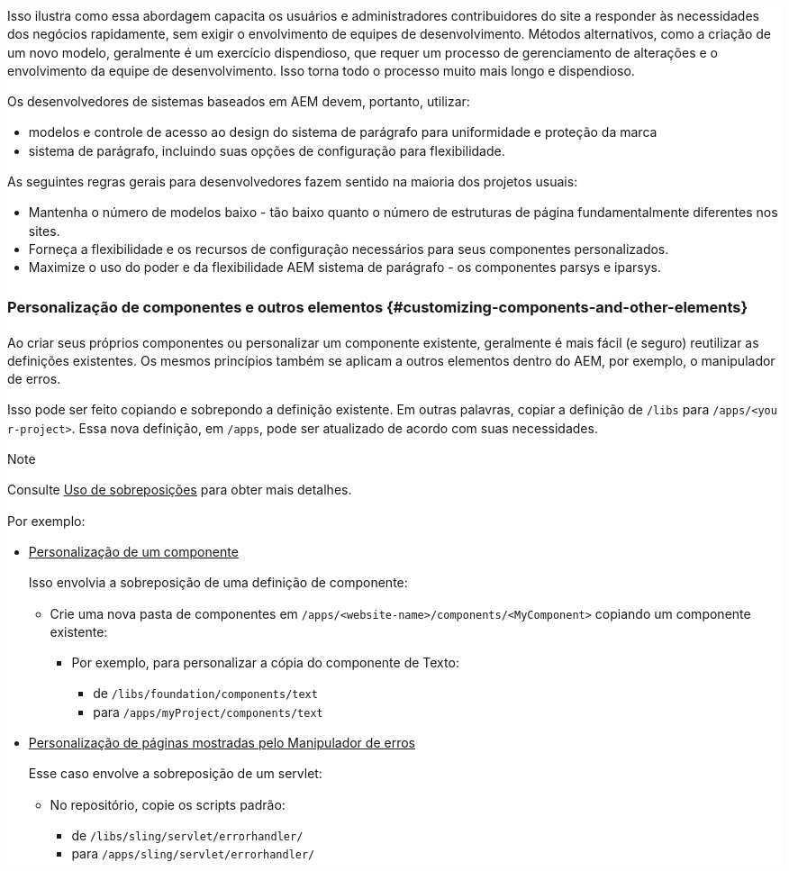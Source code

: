 Isso ilustra como essa abordagem capacita os usuários e administradores contribuidores do site a responder às necessidades dos negócios rapidamente, sem exigir o envolvimento de equipes de desenvolvimento. Métodos alternativos, como a criação de um novo modelo, geralmente é um exercício dispendioso, que requer um processo de gerenciamento de alterações e o envolvimento da equipe de desenvolvimento. Isso torna todo o processo muito mais longo e dispendioso.

Os desenvolvedores de sistemas baseados em AEM devem, portanto, utilizar:

* modelos e controle de acesso ao design do sistema de parágrafo para uniformidade e proteção da marca
* sistema de parágrafo, incluindo suas opções de configuração para flexibilidade.

As seguintes regras gerais para desenvolvedores fazem sentido na maioria dos projetos usuais:

* Mantenha o número de modelos baixo - tão baixo quanto o número de estruturas de página fundamentalmente diferentes nos sites.
* Forneça a flexibilidade e os recursos de configuração necessários para seus componentes personalizados.
* Maximize o uso do poder e da flexibilidade AEM sistema de parágrafo - os componentes parsys e iparsys.

### Personalização de componentes e outros elementos {#customizing-components-and-other-elements}

Ao criar seus próprios componentes ou personalizar um componente existente, geralmente é mais fácil (e seguro) reutilizar as definições existentes. Os mesmos princípios também se aplicam a outros elementos dentro do AEM, por exemplo, o manipulador de erros.

Isso pode ser feito copiando e sobrepondo a definição existente. Em outras palavras, copiar a definição de `/libs` para `/apps/<your-project>`. Essa nova definição, em `/apps`, pode ser atualizado de acordo com suas necessidades.

>[!NOTE]
>
>Consulte [Uso de sobreposições](/help/sites-developing/overlays.md) para obter mais detalhes.

Por exemplo:

* [Personalização de um componente](/help/sites-developing/components.md)

   Isso envolvia a sobreposição de uma definição de componente:

   * Crie uma nova pasta de componentes em `/apps/<website-name>/components/<MyComponent>` copiando um componente existente:

      * Por exemplo, para personalizar a cópia do componente de Texto:

         * de `/libs/foundation/components/text`
         * para `/apps/myProject/components/text`

* [Personalização de páginas mostradas pelo Manipulador de erros](/help/sites-developing/customizing-errorhandler-pages.md#how-to-customize-pages-shown-by-the-error-handler)

   Esse caso envolve a sobreposição de um servlet:

   * No repositório, copie os scripts padrão:

      * de `/libs/sling/servlet/errorhandler/`
      * para `/apps/sling/servlet/errorhandler/`
